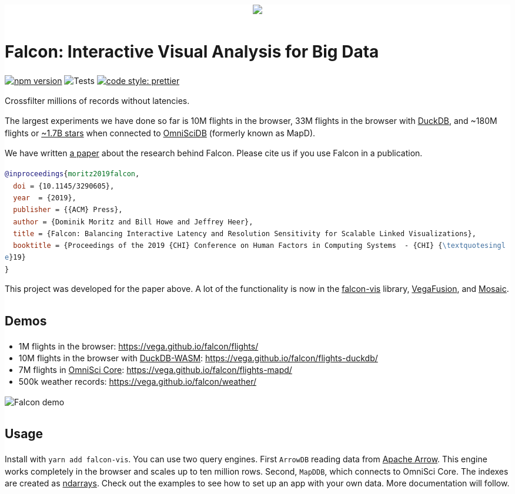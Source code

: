 <p align="center">
  <img src="logo/logo.png" width="200">
</p>

# Falcon: Interactive Visual Analysis for Big Data

[![npm version](https://img.shields.io/npm/v/falcon-vis.svg)](https://www.npmjs.com/package/falcon-vis) ![Tests](https://github.com/vega/falcon/workflows/Node.js%20CI/badge.svg) [![code style: prettier](https://img.shields.io/badge/code_style-prettier-ff69b4.svg?style=rounded)](https://github.com/prettier/prettier)

Crossfilter millions of records without latencies.

The largest experiments we have done so far is 10M flights in the browser, 33M flights in the browser with [DuckDB](https://github.com/duckdb/duckdb-wasm), and ~180M flights or [~1.7B stars](#falcon-with-17-billion-stars-from-the-gaia-dataset) when connected to [OmniSciDB](https://www.omnisci.com/platform/core/) (formerly known as MapD).

We have written [a paper](https://osf.io/szpqm/) about the research behind Falcon. Please cite us if you use Falcon in a publication.

```bib
@inproceedings{moritz2019falcon,
  doi = {10.1145/3290605},
  year  = {2019},
  publisher = {{ACM} Press},
  author = {Dominik Moritz and Bill Howe and Jeffrey Heer},
  title = {Falcon: Balancing Interactive Latency and Resolution Sensitivity for Scalable Linked Visualizations},
  booktitle = {Proceedings of the 2019 {CHI} Conference on Human Factors in Computing Systems  - {CHI} {\textquotesingle}19}
}
```

This project was developed for the paper above. A lot of the functionality is now in the [falcon-vis](https://github.com/cmudig/falcon-vis) library, [VegaFusion](https://vegafusion.io), and [Mosaic](https://github.com/uwdata/mosaic). 

## Demos

- 1M flights in the browser: https://vega.github.io/falcon/flights/
- 10M flights in the browser with [DuckDB-WASM](https://github.com/duckdb/duckdb-wasm): https://vega.github.io/falcon/flights-duckdb/
- 7M flights in [OmniSci Core](https://www.omnisci.com/platform/core/): https://vega.github.io/falcon/flights-mapd/
- 500k weather records: https://vega.github.io/falcon/weather/

![Falcon demo](images/cross.gif "Falcon demo")

## Usage

Install with `yarn add falcon-vis`. You can use two query engines. First `ArrowDB` reading data from [Apache Arrow](https://arrow.apache.org/). This engine works completely in the browser and scales up to ten million rows. Second, `MapDDB`, which connects to OmniSci Core. The indexes are created as [ndarrays](https://github.com/scijs/ndarray). Check out the examples to see how to set up an app with your own data. More documentation will follow.
